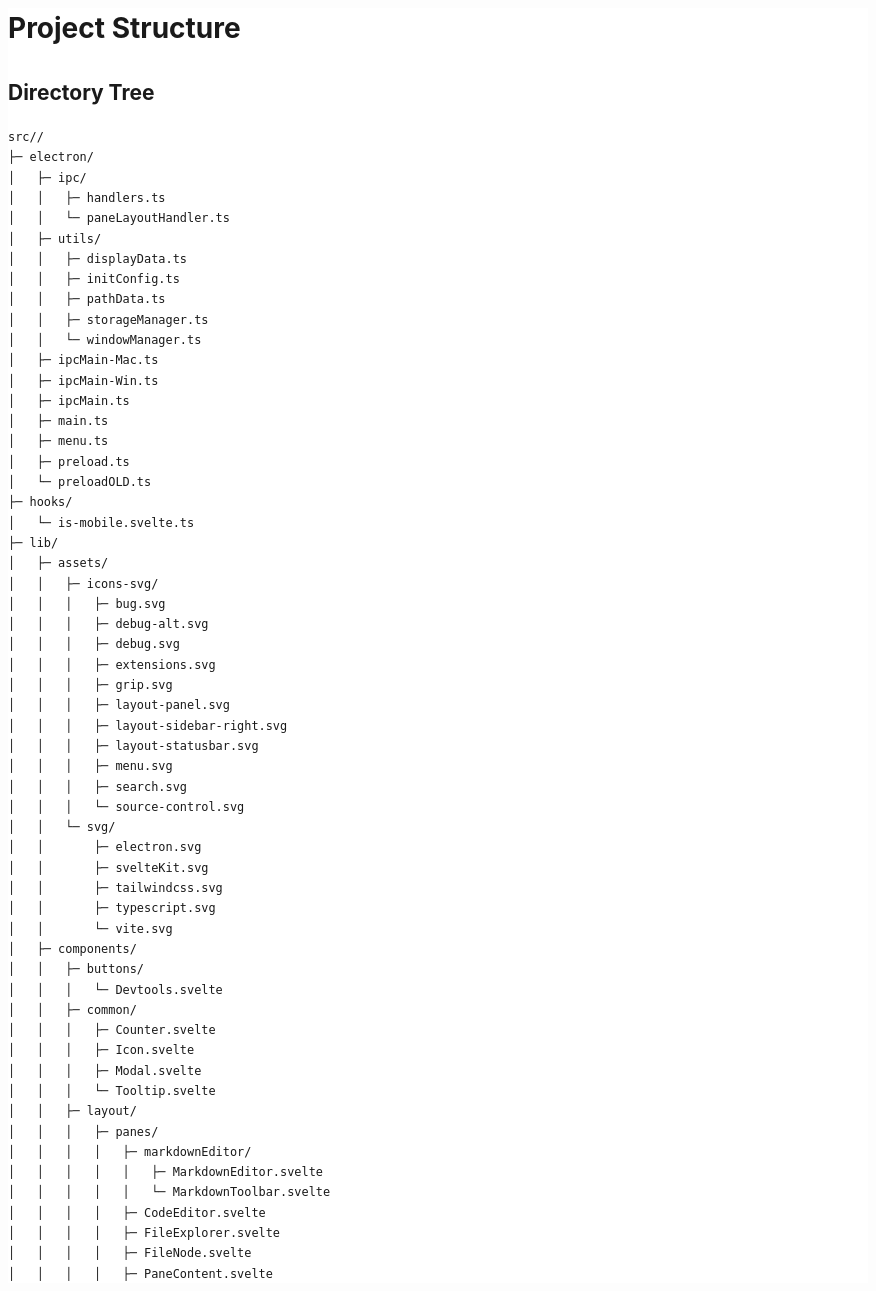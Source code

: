 # Project Structure

## Directory Tree

```
src//
├─ electron/
│   ├─ ipc/
│   │   ├─ handlers.ts
│   │   └─ paneLayoutHandler.ts
│   ├─ utils/
│   │   ├─ displayData.ts
│   │   ├─ initConfig.ts
│   │   ├─ pathData.ts
│   │   ├─ storageManager.ts
│   │   └─ windowManager.ts
│   ├─ ipcMain-Mac.ts
│   ├─ ipcMain-Win.ts
│   ├─ ipcMain.ts
│   ├─ main.ts
│   ├─ menu.ts
│   ├─ preload.ts
│   └─ preloadOLD.ts
├─ hooks/
│   └─ is-mobile.svelte.ts
├─ lib/
│   ├─ assets/
│   │   ├─ icons-svg/
│   │   │   ├─ bug.svg
│   │   │   ├─ debug-alt.svg
│   │   │   ├─ debug.svg
│   │   │   ├─ extensions.svg
│   │   │   ├─ grip.svg
│   │   │   ├─ layout-panel.svg
│   │   │   ├─ layout-sidebar-right.svg
│   │   │   ├─ layout-statusbar.svg
│   │   │   ├─ menu.svg
│   │   │   ├─ search.svg
│   │   │   └─ source-control.svg
│   │   └─ svg/
│   │       ├─ electron.svg
│   │       ├─ svelteKit.svg
│   │       ├─ tailwindcss.svg
│   │       ├─ typescript.svg
│   │       └─ vite.svg
│   ├─ components/
│   │   ├─ buttons/
│   │   │   └─ Devtools.svelte
│   │   ├─ common/
│   │   │   ├─ Counter.svelte
│   │   │   ├─ Icon.svelte
│   │   │   ├─ Modal.svelte
│   │   │   └─ Tooltip.svelte
│   │   ├─ layout/
│   │   │   ├─ panes/
│   │   │   │   ├─ markdownEditor/
│   │   │   │   │   ├─ MarkdownEditor.svelte
│   │   │   │   │   └─ MarkdownToolbar.svelte
│   │   │   │   ├─ CodeEditor.svelte
│   │   │   │   ├─ FileExplorer.svelte
│   │   │   │   ├─ FileNode.svelte
│   │   │   │   ├─ PaneContent.svelte
```